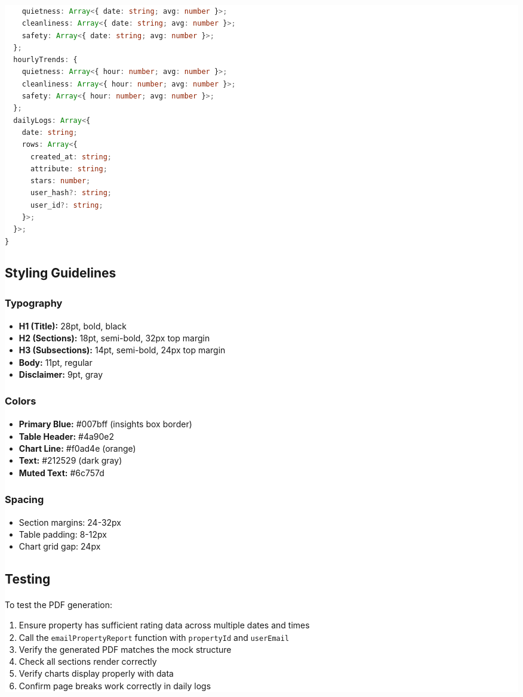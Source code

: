```typescript
    quietness: Array<{ date: string; avg: number }>;
    cleanliness: Array<{ date: string; avg: number }>;
    safety: Array<{ date: string; avg: number }>;
  };
  hourlyTrends: {
    quietness: Array<{ hour: number; avg: number }>;
    cleanliness: Array<{ hour: number; avg: number }>;
    safety: Array<{ hour: number; avg: number }>;
  };
  dailyLogs: Array<{
    date: string;
    rows: Array<{
      created_at: string;
      attribute: string;
      stars: number;
      user_hash?: string;
      user_id?: string;
    }>;
  }>;
}
```

## Styling Guidelines

### Typography
- **H1 (Title):** 28pt, bold, black
- **H2 (Sections):** 18pt, semi-bold, 32px top margin
- **H3 (Subsections):** 14pt, semi-bold, 24px top margin
- **Body:** 11pt, regular
- **Disclaimer:** 9pt, gray

### Colors
- **Primary Blue:** #007bff (insights box border)
- **Table Header:** #4a90e2
- **Chart Line:** #f0ad4e (orange)
- **Text:** #212529 (dark gray)
- **Muted Text:** #6c757d

### Spacing
- Section margins: 24-32px
- Table padding: 8-12px
- Chart grid gap: 24px

## Testing

To test the PDF generation:

1. Ensure property has sufficient rating data across multiple dates and times
2. Call the `emailPropertyReport` function with `propertyId` and `userEmail`
3. Verify the generated PDF matches the mock structure
4. Check all sections render correctly
5. Verify charts display properly with data
6. Confirm page breaks work correctly in daily logs
